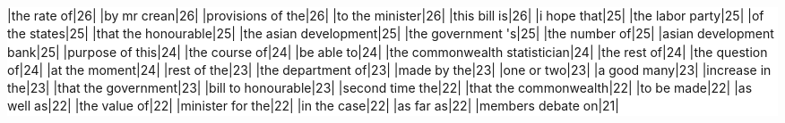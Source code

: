 |the rate of|26|
|by mr crean|26|
|provisions of the|26|
|to the minister|26|
|this bill is|26|
|i hope that|25|
|the labor party|25|
|of the states|25|
|that the honourable|25|
|the asian development|25|
|the government 's|25|
|the number of|25|
|asian development bank|25|
|purpose of this|24|
|the course of|24|
|be able to|24|
|the commonwealth statistician|24|
|the rest of|24|
|the question of|24|
|at the moment|24|
|rest of the|23|
|the department of|23|
|made by the|23|
|one or two|23|
|a good many|23|
|increase in the|23|
|that the government|23|
|bill to honourable|23|
|second time the|22|
|that the commonwealth|22|
|to be made|22|
|as well as|22|
|the value of|22|
|minister for the|22|
|in the case|22|
|as far as|22|
|members debate on|21|